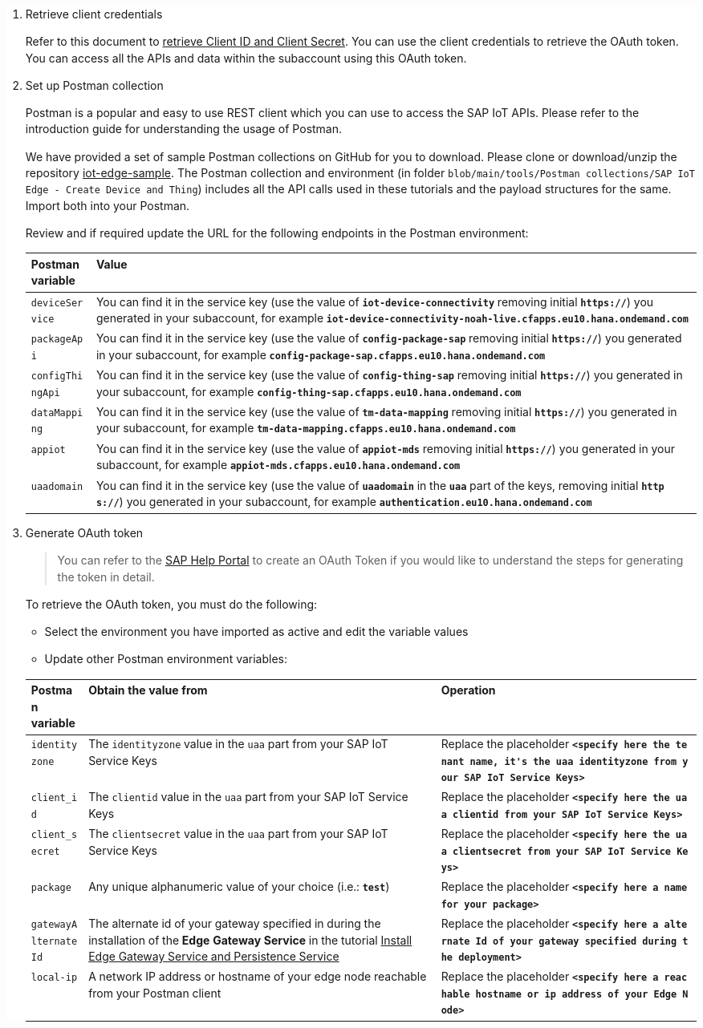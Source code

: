 1.  Retrieve client credentials

     Refer to this document to [retrieve Client ID and Client Secret](https://help.sap.com/viewer/fffd6ca18e374c2e80688dab5c31527f/2009a/en-US/a41c28db0cf449059d48c23fa5f7b24b.html). You can use the client credentials to retrieve the OAuth token. You can access all the APIs and data within the subaccount using this OAuth token.

2.  Set up Postman collection

     Postman is a popular and easy to use REST client which you can use to access the SAP IoT APIs. Please refer to the introduction guide for understanding the usage of Postman.

       We have provided a set of sample Postman collections on GitHub for you to download. Please clone or download/unzip the repository [iot-edge-sample](https://github.com/SAP-samples/iot-edge-samples). The Postman collection and environment (in folder `blob/main/tools/Postman collections/SAP IoT Edge - Create Device and Thing`) includes all the API calls used in these tutorials and the payload structures for the same. Import both into your Postman.

     Review and if required update the URL for the following endpoints in the Postman environment:


    |  Postman variable     | Value
    |  :------------- | :-------------
    |  `deviceService`          | You can find it in the service key (use the value of **`iot-device-connectivity`** removing initial **`https://`**) you generated in your subaccount, for example **`iot-device-connectivity-noah-live.cfapps.eu10.hana.ondemand.com`**
    |  `packageApi`           | You can find it in the service key (use the value of **`config-package-sap`** removing initial **`https://`**) you generated in your subaccount, for example **`config-package-sap.cfapps.eu10.hana.ondemand.com`**
    |  `configThingApi`    | You can find it in the service key (use the value of **`config-thing-sap`** removing initial **`https://`**) you generated in your subaccount, for example **`config-thing-sap.cfapps.eu10.hana.ondemand.com`**
    |  `dataMapping`          | You can find it in the service key (use the value of **`tm-data-mapping`** removing initial **`https://`**) you generated in your subaccount, for example **`tm-data-mapping.cfapps.eu10.hana.ondemand.com`**
    |  `appiot`   | You can find it in the service key (use the value of **`appiot-mds`** removing initial **`https://`**) you generated in your subaccount, for example **`appiot-mds.cfapps.eu10.hana.ondemand.com`**
    |  `uaadomain` | You can find it in the service key (use the value of **`uaadomain`** in the **`uaa`** part of the keys, removing initial **`https://`**) you generated in your subaccount, for example **`authentication.eu10.hana.ondemand.com`**


3.  Generate OAuth token

    >You can refer to the [SAP Help Portal](https://help.sap.com/viewer/fffd6ca18e374c2e80688dab5c31527f/latest/en-US/7b3a94e68be9460680a915138a160c67.html) to create an OAuth Token if you would like to understand the steps for generating the token in detail.

     To retrieve the OAuth token, you must do the following:

     -   Select the environment you have imported as active and edit the variable values

     -   Update other Postman environment variables:


    |  Postman variable     | Obtain the value from          | Operation
    |  :------------- | :------------- | :-------------
    |  `identityzone`           | The `identityzone` value in the `uaa` part from your SAP IoT Service Keys | Replace the placeholder **`<specify here the tenant name, it's the uaa identityzone from your SAP IoT Service Keys>`**
    |  `client_id`           | The `clientid` value in the `uaa` part from your SAP IoT Service Keys | Replace the placeholder **`<specify here the uaa clientid from your SAP IoT Service Keys>`**
    |  `client_secret`    | The `clientsecret` value in the `uaa` part from your SAP IoT Service Keys | Replace the placeholder **`<specify here the uaa clientsecret from your SAP IoT Service Keys>`**
    |  `package`          | Any unique alphanumeric value of your choice (i.e.: **`test`**) | Replace the placeholder **`<specify here a name for your package>`**
    |  `gatewayAlternateId`   | The alternate id of your gateway specified in during the installation of the **Edge Gateway Service** in the tutorial [Install Edge Gateway Service and Persistence Service](iot-edge-install-gateway-persistence) | Replace the placeholder **`<specify here a alternate Id of your gateway specified during the deployment>`**
    |  `local-ip` | A network IP address or hostname of your edge node reachable from your Postman client | Replace the placeholder **`<specify here a reachable hostname or ip address of your Edge Node>`**
